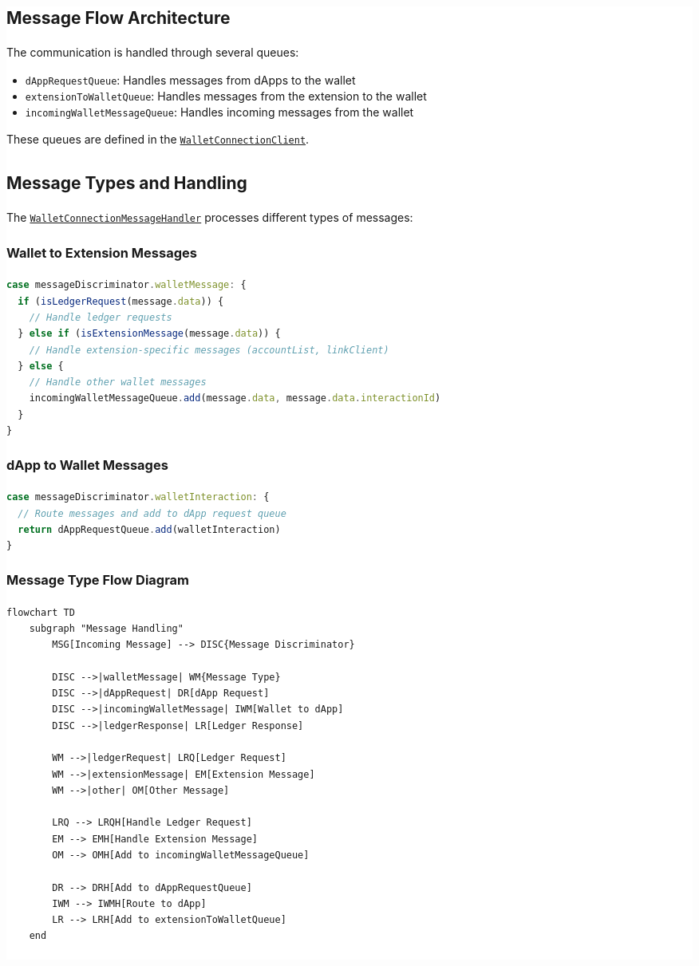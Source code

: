 ## Message Flow Architecture

The communication is handled through several queues:

- `dAppRequestQueue`: Handles messages from dApps to the wallet
- `extensionToWalletQueue`: Handles messages from the extension to the wallet
- `incomingWalletMessageQueue`: Handles incoming messages from the wallet

These queues are defined in the [`WalletConnectionClient`](../src/chrome/offscreen/wallet-connection/wallet-connection-client.ts).

## Message Types and Handling

The [`WalletConnectionMessageHandler`](../src/chrome/offscreen/wallet-connection/message-handler.ts) processes different types of messages:

### Wallet to Extension Messages

```typescript
case messageDiscriminator.walletMessage: {
  if (isLedgerRequest(message.data)) {
    // Handle ledger requests
  } else if (isExtensionMessage(message.data)) {
    // Handle extension-specific messages (accountList, linkClient)
  } else {
    // Handle other wallet messages
    incomingWalletMessageQueue.add(message.data, message.data.interactionId)
  }
}
```

### dApp to Wallet Messages

```typescript
case messageDiscriminator.walletInteraction: {
  // Route messages and add to dApp request queue
  return dAppRequestQueue.add(walletInteraction)
}
```

### Message Type Flow Diagram

```mermaid
flowchart TD
    subgraph "Message Handling"
        MSG[Incoming Message] --> DISC{Message Discriminator}
        
        DISC -->|walletMessage| WM{Message Type}
        DISC -->|dAppRequest| DR[dApp Request]
        DISC -->|incomingWalletMessage| IWM[Wallet to dApp]
        DISC -->|ledgerResponse| LR[Ledger Response]
        
        WM -->|ledgerRequest| LRQ[Ledger Request]
        WM -->|extensionMessage| EM[Extension Message]
        WM -->|other| OM[Other Message]
        
        LRQ --> LRQH[Handle Ledger Request]
        EM --> EMH[Handle Extension Message]
        OM --> OMH[Add to incomingWalletMessageQueue]
        
        DR --> DRH[Add to dAppRequestQueue]
        IWM --> IWMH[Route to dApp]
        LR --> LRH[Add to extensionToWalletQueue]
    end
    
```